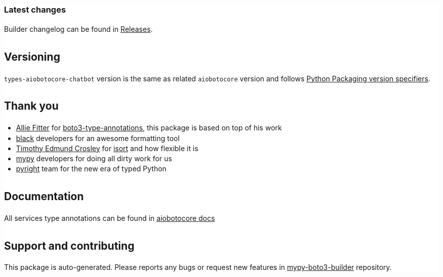 <a id="latest-changes"></a>

### Latest changes

Builder changelog can be found in
[Releases](https://github.com/youtype/mypy_boto3_builder/releases).

<a id="versioning"></a>

## Versioning

`types-aiobotocore-chatbot` version is the same as related `aiobotocore`
version and follows
[Python Packaging version specifiers](https://packaging.python.org/en/latest/specifications/version-specifiers/).

<a id="thank-you"></a>

## Thank you

- [Allie Fitter](https://github.com/alliefitter) for
  [boto3-type-annotations](https://pypi.org/project/boto3-type-annotations/),
  this package is based on top of his work
- [black](https://github.com/psf/black) developers for an awesome formatting
  tool
- [Timothy Edmund Crosley](https://github.com/timothycrosley) for
  [isort](https://github.com/PyCQA/isort) and how flexible it is
- [mypy](https://github.com/python/mypy) developers for doing all dirty work
  for us
- [pyright](https://github.com/microsoft/pyright) team for the new era of typed
  Python

<a id="documentation"></a>

## Documentation

All services type annotations can be found in
[aiobotocore docs](https://youtype.github.io/types_aiobotocore_docs/types_aiobotocore_chatbot/)

<a id="support-and-contributing"></a>

## Support and contributing

This package is auto-generated. Please reports any bugs or request new features
in [mypy-boto3-builder](https://github.com/youtype/mypy_boto3_builder/issues/)
repository.
